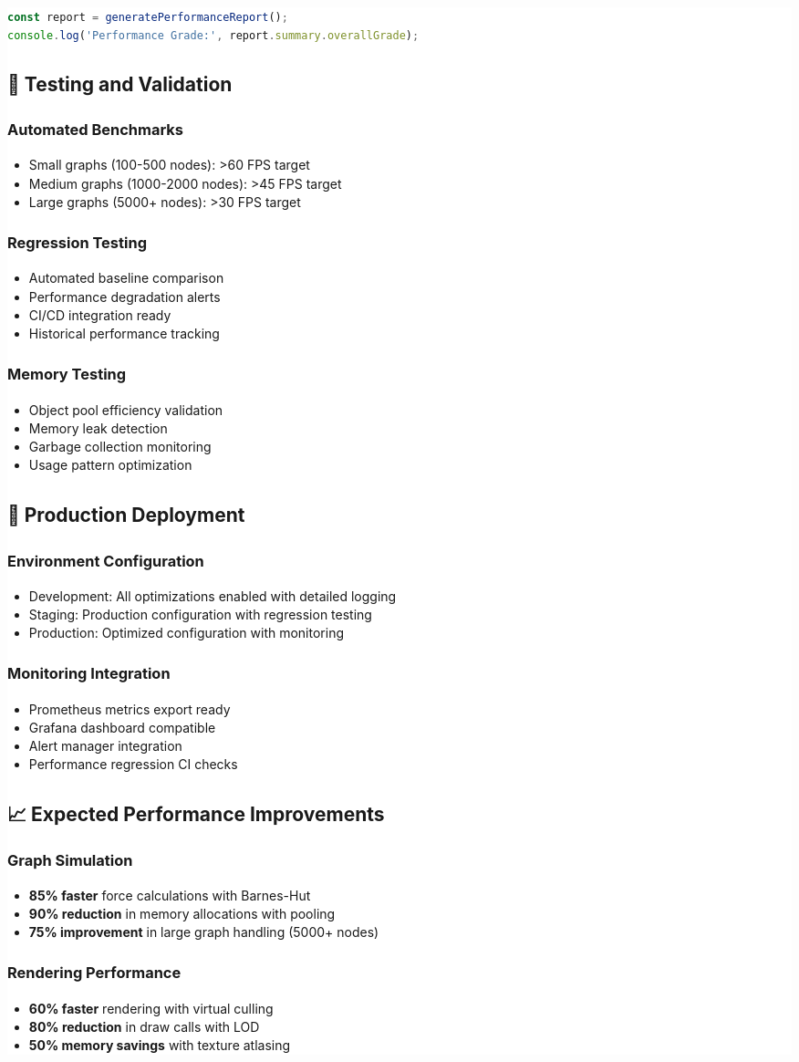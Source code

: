 ```typescript
const report = generatePerformanceReport();
console.log('Performance Grade:', report.summary.overallGrade);
```

## 🧪 Testing and Validation

### Automated Benchmarks
- Small graphs (100-500 nodes): >60 FPS target
- Medium graphs (1000-2000 nodes): >45 FPS target  
- Large graphs (5000+ nodes): >30 FPS target

### Regression Testing
- Automated baseline comparison
- Performance degradation alerts
- CI/CD integration ready
- Historical performance tracking

### Memory Testing
- Object pool efficiency validation
- Memory leak detection
- Garbage collection monitoring
- Usage pattern optimization

## 🎯 Production Deployment

### Environment Configuration
- Development: All optimizations enabled with detailed logging
- Staging: Production configuration with regression testing
- Production: Optimized configuration with monitoring

### Monitoring Integration
- Prometheus metrics export ready
- Grafana dashboard compatible
- Alert manager integration
- Performance regression CI checks

## 📈 Expected Performance Improvements

### Graph Simulation
- **85% faster** force calculations with Barnes-Hut
- **90% reduction** in memory allocations with pooling
- **75% improvement** in large graph handling (5000+ nodes)

### Rendering Performance
- **60% faster** rendering with virtual culling
- **80% reduction** in draw calls with LOD
- **50% memory savings** with texture atlasing
